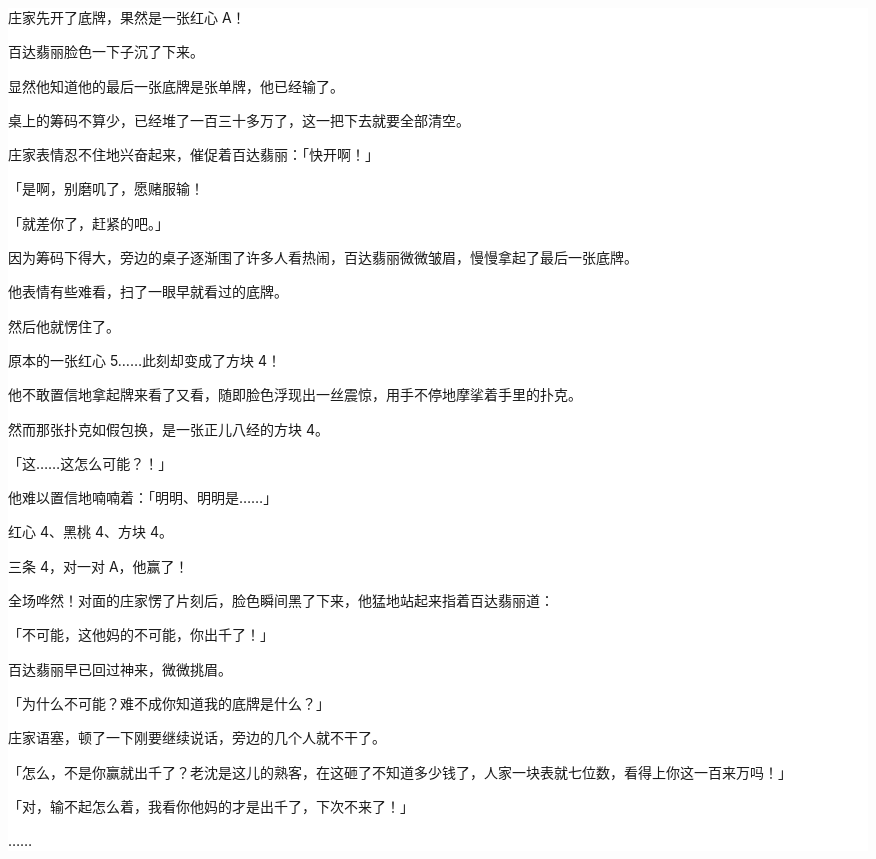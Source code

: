 庄家先开了底牌，果然是一张红心 A！


百达翡丽脸色一下子沉了下来。


显然他知道他的最后一张底牌是张单牌，他已经输了。


桌上的筹码不算少，已经堆了一百三十多万了，这一把下去就要全部清空。


庄家表情忍不住地兴奋起来，催促着百达翡丽：「快开啊！」


「是啊，别磨叽了，愿赌服输！


「就差你了，赶紧的吧。」


因为筹码下得大，旁边的桌子逐渐围了许多人看热闹，百达翡丽微微皱眉，慢慢拿起了最后一张底牌。


他表情有些难看，扫了一眼早就看过的底牌。


然后他就愣住了。


原本的一张红心 5……此刻却变成了方块 4！


他不敢置信地拿起牌来看了又看，随即脸色浮现出一丝震惊，用手不停地摩挲着手里的扑克。


然而那张扑克如假包换，是一张正儿八经的方块 4。


「这……这怎么可能？！」


他难以置信地喃喃着：「明明、明明是……」


红心 4、黑桃 4、方块 4。


三条 4，对一对 A，他赢了！


全场哗然！对面的庄家愣了片刻后，脸色瞬间黑了下来，他猛地站起来指着百达翡丽道：


「不可能，这他妈的不可能，你出千了！」


百达翡丽早已回过神来，微微挑眉。


「为什么不可能？难不成你知道我的底牌是什么？」


庄家语塞，顿了一下刚要继续说话，旁边的几个人就不干了。


「怎么，不是你赢就出千了？老沈是这儿的熟客，在这砸了不知道多少钱了，人家一块表就七位数，看得上你这一百来万吗！」


「对，输不起怎么着，我看你他妈的才是出千了，下次不来了！」


……
